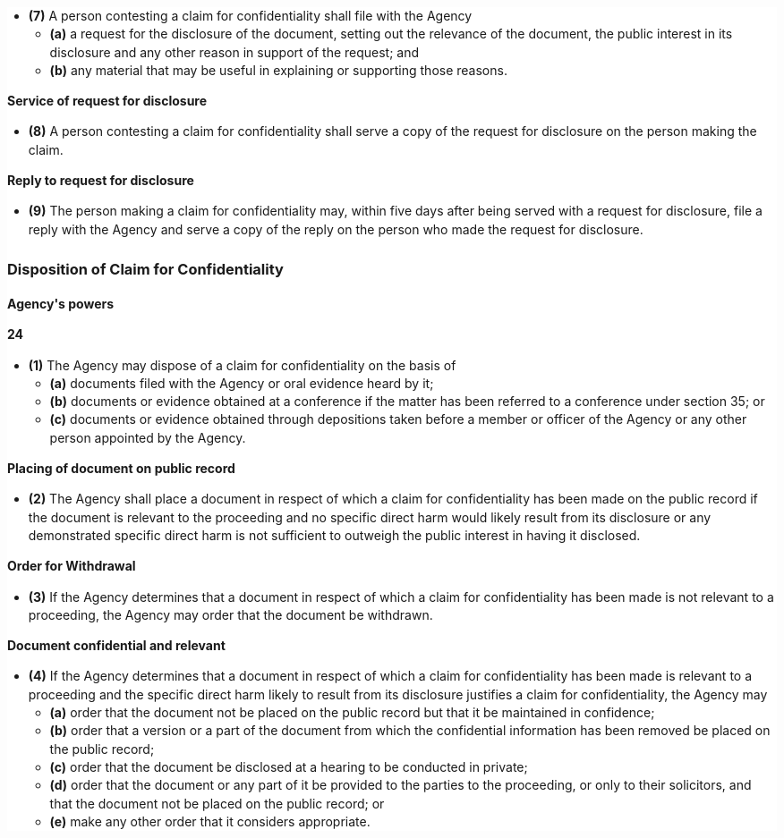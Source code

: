 - **(7)** A person contesting a claim for confidentiality shall file with the Agency
	- **(a)** a request for the disclosure of the document, setting out the relevance of the document, the public interest in its disclosure and any other reason in support of the request; and
	- **(b)** any material that may be useful in explaining or supporting those reasons.

**Service of request for disclosure**

- **(8)** A person contesting a claim for confidentiality shall serve a copy of the request for disclosure on the person making the claim.

**Reply to request for disclosure**

- **(9)** The person making a claim for confidentiality may, within five days after being served with a request for disclosure, file a reply with the Agency and serve a copy of the reply on the person who made the request for disclosure.




### Disposition of Claim for Confidentiality



**Agency's powers**

**24** 

- **(1)** The Agency may dispose of a claim for confidentiality on the basis of
	- **(a)** documents filed with the Agency or oral evidence heard by it;
	- **(b)** documents or evidence obtained at a conference if the matter has been referred to a conference under section 35; or
	- **(c)** documents or evidence obtained through depositions taken before a member or officer of the Agency or any other person appointed by the Agency.

**Placing of document on public record**

- **(2)** The Agency shall place a document in respect of which a claim for confidentiality has been made on the public record if the document is relevant to the proceeding and no specific direct harm would likely result from its disclosure or any demonstrated specific direct harm is not sufficient to outweigh the public interest in having it disclosed.

**Order for Withdrawal**

- **(3)** If the Agency determines that a document in respect of which a claim for confidentiality has been made is not relevant to a proceeding, the Agency may order that the document be withdrawn.

**Document confidential and relevant**

- **(4)** If the Agency determines that a document in respect of which a claim for confidentiality has been made is relevant to a proceeding and the specific direct harm likely to result from its disclosure justifies a claim for confidentiality, the Agency may
	- **(a)** order that the document not be placed on the public record but that it be maintained in confidence;
	- **(b)** order that a version or a part of the document from which the confidential information has been removed be placed on the public record;
	- **(c)** order that the document be disclosed at a hearing to be conducted in private;
	- **(d)** order that the document or any part of it be provided to the parties to the proceeding, or only to their solicitors, and that the document not be placed on the public record; or
	- **(e)** make any other order that it considers appropriate.
